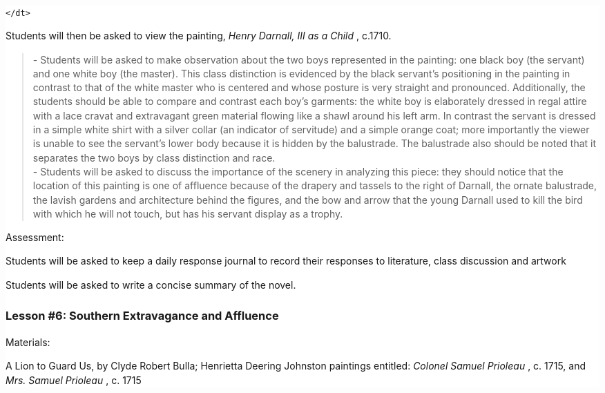     </dt>
   </dt>
  </dl>
 </blockquote>
 <p>
  Students will then be asked to view the painting,
  <i>
   Henry Darnall, III as a Child
  </i>
  , c.1710.
 </p>

<blockquote>
  <dl>
   <dt>
    - Students will be asked to make observation about the two boys represented in the painting: one black boy (the servant) and one white boy (the master). This class distinction is evidenced by the black servant’s positioning in the painting in contrast to that of the white master who is centered and whose posture is very straight and pronounced. Additionally, the students should be able to compare and contrast each boy’s garments: the white boy is elaborately dressed in regal attire with a lace cravat and extravagant green material flowing like a shawl around his left arm. In contrast the servant is dressed in a simple white shirt with a silver collar (an indicator of servitude) and a simple orange coat; more importantly the viewer is unable to see the servant’s lower body because it is hidden by the balustrade. The balustrade also should be noted that it separates the two boys by class distinction and race.
    <dt>
     <dt>
      - Students will be asked to discuss the importance of the scenery in analyzing this piece: they should notice that the location of this painting is one of affluence because of the drapery and tassels to the right of Darnall, the ornate balustrade, the lavish gardens and architecture behind the figures, and the bow and arrow that the young Darnall used to kill the bird with which he will not touch, but has his servant display as a trophy.
     </dt>
    </dt>
   </dt>
  </dl>
 </blockquote>
 <p>
  Assessment:
 </p>
<p>
  Students will be asked to keep a daily response journal to record their responses to literature, class discussion and artwork
 </p>
<p>
  Students will be asked to write a concise summary of the novel.
 </p>

<h3>
  Lesson #6: Southern Extravagance and Affluence
 </h3>
 <p>
  Materials:
 </p>
<p>
  A Lion to Guard Us, by Clyde Robert Bulla; Henrietta Deering Johnston paintings entitled:
  <i>
   Colonel Samuel Prioleau
  </i>
  , c. 1715, and
  <i>
   Mrs. Samuel Prioleau
  </i>
  , c. 1715